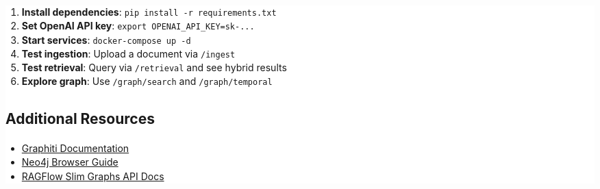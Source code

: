 1. **Install dependencies**: `pip install -r requirements.txt`
2. **Set OpenAI API key**: `export OPENAI_API_KEY=sk-...`
3. **Start services**: `docker-compose up -d`
4. **Test ingestion**: Upload a document via `/ingest`
5. **Test retrieval**: Query via `/retrieval` and see hybrid results
6. **Explore graph**: Use `/graph/search` and `/graph/temporal`

## Additional Resources

- [Graphiti Documentation](https://github.com/getzep/graphiti)
- [Neo4j Browser Guide](https://neo4j.com/docs/browser-manual/current/)
- [RAGFlow Slim Graphs API Docs](./openapi.yaml)
